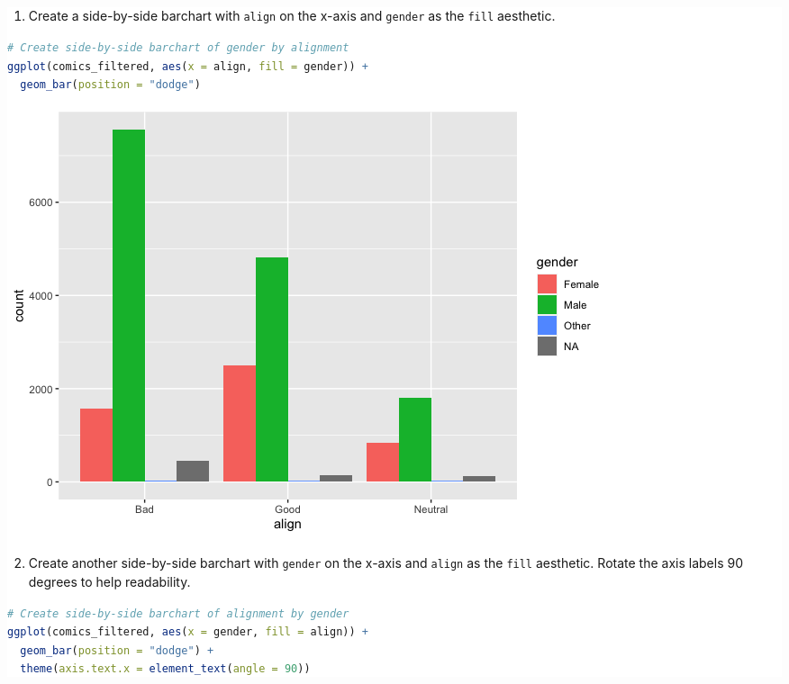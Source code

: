 1.  Create a side-by-side barchart with `align` on the x-axis and
    `gender` as the `fill` aesthetic.

``` r
# Create side-by-side barchart of gender by alignment
ggplot(comics_filtered, aes(x = align, fill = gender)) + 
  geom_bar(position = "dodge")
```

![](readme_files/figure-gfm/unnamed-chunk-8-1.png)

2.  Create another side-by-side barchart with `gender` on the x-axis and
    `align` as the `fill` aesthetic. Rotate the axis labels 90 degrees
    to help readability.

``` r
# Create side-by-side barchart of alignment by gender
ggplot(comics_filtered, aes(x = gender, fill = align)) + 
  geom_bar(position = "dodge") +
  theme(axis.text.x = element_text(angle = 90))
```
